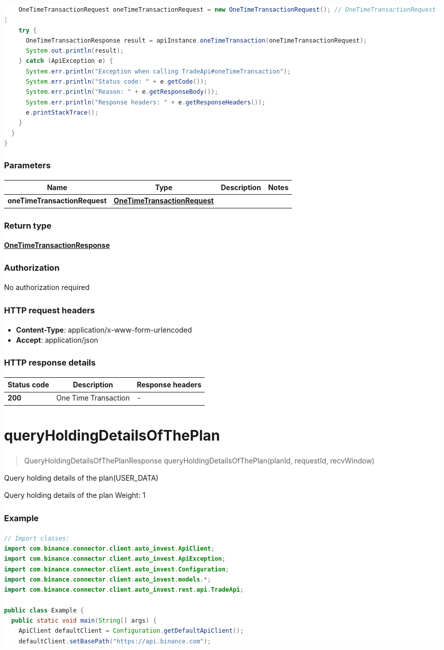 ```java
    OneTimeTransactionRequest oneTimeTransactionRequest = new OneTimeTransactionRequest(); // OneTimeTransactionRequest | 
    try {
      OneTimeTransactionResponse result = apiInstance.oneTimeTransaction(oneTimeTransactionRequest);
      System.out.println(result);
    } catch (ApiException e) {
      System.err.println("Exception when calling TradeApi#oneTimeTransaction");
      System.err.println("Status code: " + e.getCode());
      System.err.println("Reason: " + e.getResponseBody());
      System.err.println("Response headers: " + e.getResponseHeaders());
      e.printStackTrace();
    }
  }
}
```

### Parameters

| Name | Type | Description  | Notes |
|------------- | ------------- | ------------- | -------------|
| **oneTimeTransactionRequest** | [**OneTimeTransactionRequest**](OneTimeTransactionRequest.md)|  | |

### Return type

[**OneTimeTransactionResponse**](OneTimeTransactionResponse.md)

### Authorization

No authorization required

### HTTP request headers

 - **Content-Type**: application/x-www-form-urlencoded
 - **Accept**: application/json

### HTTP response details
| Status code | Description | Response headers |
|-------------|-------------|------------------|
| **200** | One Time Transaction |  -  |

<a id="queryHoldingDetailsOfThePlan"></a>
# **queryHoldingDetailsOfThePlan**
> QueryHoldingDetailsOfThePlanResponse queryHoldingDetailsOfThePlan(planId, requestId, recvWindow)

Query holding details of the plan(USER_DATA)

Query holding details of the plan  Weight: 1

### Example
```java
// Import classes:
import com.binance.connector.client.auto_invest.ApiClient;
import com.binance.connector.client.auto_invest.ApiException;
import com.binance.connector.client.auto_invest.Configuration;
import com.binance.connector.client.auto_invest.models.*;
import com.binance.connector.client.auto_invest.rest.api.TradeApi;

public class Example {
  public static void main(String[] args) {
    ApiClient defaultClient = Configuration.getDefaultApiClient();
    defaultClient.setBasePath("https://api.binance.com");
```
